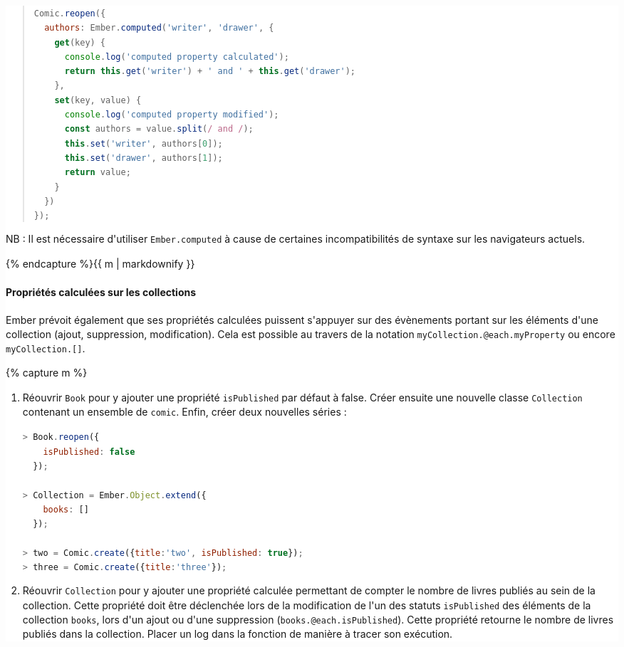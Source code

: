    > ```javascript
   > Comic.reopen({
   >   authors: Ember.computed('writer', 'drawer', {
   >     get(key) {
   >       console.log('computed property calculated');
   >       return this.get('writer') + ' and ' + this.get('drawer');
   >     },
   >     set(key, value) {
   >       console.log('computed property modified');
   >       const authors = value.split(/ and /);
   >       this.set('writer', authors[0]);
   >       this.set('drawer', authors[1]);
   >       return value;
   >     }
   >   })
   > });
   > ```

   NB : Il est nécessaire d'utiliser ``Ember.computed`` à cause de certaines incompatibilités de syntaxe sur les navigateurs actuels.

  {% endcapture %}{{ m | markdownify }}
</div>

#### Propriétés calculées sur les collections

Ember prévoit également que ses propriétés calculées puissent s'appuyer sur des évènements portant sur les éléments d'une collection (ajout, suppression, modification).
Cela est possible au travers de la notation ``myCollection.@each.myProperty`` ou encore ``myCollection.[]``.

<div class="work">
    {% capture m %}

1. Réouvrir ``Book`` pour y ajouter une propriété ``isPublished`` par défaut à false.
   Créer ensuite une nouvelle classe ``Collection`` contenant un ensemble de ``comic``.
   Enfin, créer deux nouvelles séries :

   ```javascript
   > Book.reopen({
       isPublished: false
     });
   
   > Collection = Ember.Object.extend({ 
       books: [] 
     });
   
   > two = Comic.create({title:'two', isPublished: true});
   > three = Comic.create({title:'three'});
   ```

1. Réouvrir ``Collection`` pour y  ajouter une propriété calculée permettant de compter le nombre de livres publiés au sein de la collection.
   Cette propriété doit être déclenchée lors de la modification de l'un des statuts ``isPublished`` des éléments de la collection ``books``, lors d'un ajout ou d'une suppression (``books.@each.isPublished``).
   Cette propriété retourne le nombre de livres publiés dans la collection.
   Placer un log dans la fonction de manière à tracer son exécution.


[ember]: https://emberjs.com